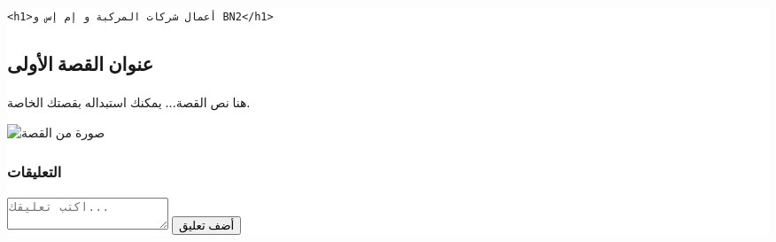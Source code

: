     <h1>أعمال شركات المركبة و إم إس و BN2</h1>
  </header>
  <div class="content">
    <div class="story">
      <h2>عنوان القصة الأولى</h2>
      <p>هنا نص القصة... يمكنك استبداله بقصتك الخاصة.</p>
      <img src="your-image.jpg" alt="صورة من القصة">
      <div class="comments">
        <h3>التعليقات</h3>
        <textarea placeholder="اكتب تعليقك..."></textarea>
        <button>أضف تعليق</button>
      </div>
    </div>
    <!-- يمكنك تكرار div class="story" لقصص إضافية -->
  </div>
</body>
</html>
